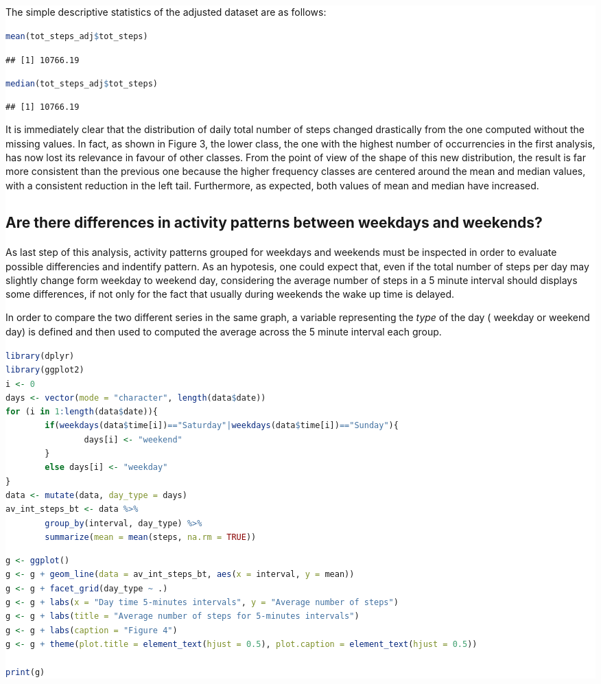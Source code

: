 The simple descriptive statistics of the adjusted dataset are as follows:

```r
mean(tot_steps_adj$tot_steps)
```

```
## [1] 10766.19
```

```r
median(tot_steps_adj$tot_steps)
```

```
## [1] 10766.19
```
It is immediately clear that the distribution of daily total number of steps changed drastically from the one computed without the missing values. In fact, as shown in Figure 3, the lower class, the one with the highest number of occurrencies in the first analysis, has now lost its relevance in favour of other classes. From the point of view of the shape of this new distribution, the result is far more consistent than the previous one because the higher frequency classes are centered around the mean and median values, with a consistent reduction in the left tail. Furthermore, as expected, both values of mean and median have increased.
## Are there differences in activity patterns between weekdays and weekends?
As last step of this analysis, activity patterns grouped for weekdays and weekends must be inspected in order to evaluate possible differencies and indentify pattern. As an hypotesis, one could expect that, even if  the total number of steps per day may slightly change form weekday to weekend day, considering the average number of steps in a 5 minute interval should displays some differences, if not only for the fact that usually during weekends the wake up time is delayed.

In order to compare the two different series in the same graph, a variable representing the *type* of the day ( weekday or weekend day) is defined and then used to computed the average across the 5 minute interval each group.

```r
library(dplyr)
library(ggplot2)
i <- 0
days <- vector(mode = "character", length(data$date))
for (i in 1:length(data$date)){
        if(weekdays(data$time[i])=="Saturday"|weekdays(data$time[i])=="Sunday"){
                days[i] <- "weekend"
        }
        else days[i] <- "weekday"
}
data <- mutate(data, day_type = days)
av_int_steps_bt <- data %>%
        group_by(interval, day_type) %>%
        summarize(mean = mean(steps, na.rm = TRUE))
```

```r
g <- ggplot()
g <- g + geom_line(data = av_int_steps_bt, aes(x = interval, y = mean))
g <- g + facet_grid(day_type ~ .)
g <- g + labs(x = "Day time 5-minutes intervals", y = "Average number of steps")
g <- g + labs(title = "Average number of steps for 5-minutes intervals")
g <- g + labs(caption = "Figure 4")
g <- g + theme(plot.title = element_text(hjust = 0.5), plot.caption = element_text(hjust = 0.5))

print(g)
```
